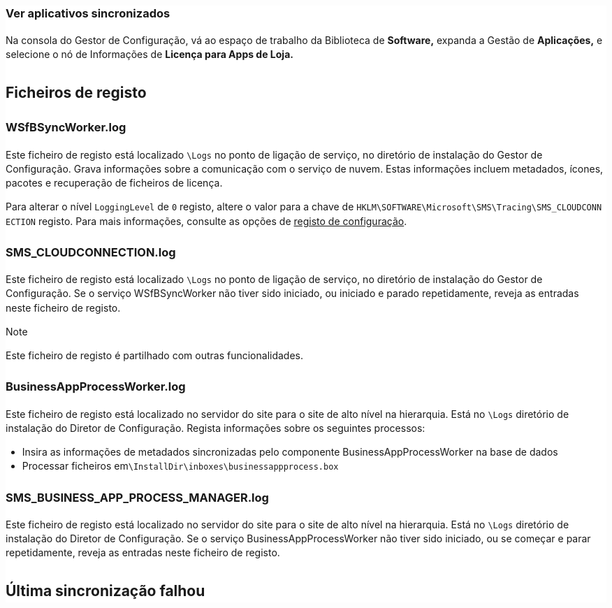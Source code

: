 ### <a name="view-synchronized-apps"></a>Ver aplicativos sincronizados

Na consola do Gestor de Configuração, vá ao espaço de trabalho da Biblioteca de **Software,** expanda a Gestão de **Aplicações,** e selecione o nó de Informações de **Licença para Apps de Loja.**


## <a name="log-files"></a>Ficheiros de registo

### <a name="wsfbsyncworkerlog"></a>WSfBSyncWorker.log

Este ficheiro de registo está localizado `\Logs` no ponto de ligação de serviço, no diretório de instalação do Gestor de Configuração. Grava informações sobre a comunicação com o serviço de nuvem. Estas informações incluem metadados, ícones, pacotes e recuperação de ficheiros de licença.

Para alterar o nível `LoggingLevel` de `0` registo, altere o valor para a chave de `HKLM\SOFTWARE\Microsoft\SMS\Tracing\SMS_CLOUDCONNECTION` registo. Para mais informações, consulte as opções de [registo de configuração](../../core/plan-design/hierarchy/about-log-files.md#bkmk_reg-site).

### <a name="sms_cloudconnectionlog"></a>SMS_CLOUDCONNECTION.log

Este ficheiro de registo está localizado `\Logs` no ponto de ligação de serviço, no diretório de instalação do Gestor de Configuração. Se o serviço WSfBSyncWorker não tiver sido iniciado, ou iniciado e parado repetidamente, reveja as entradas neste ficheiro de registo.

> [!NOTE]
> Este ficheiro de registo é partilhado com outras funcionalidades.

### <a name="businessappprocessworkerlog"></a>BusinessAppProcessWorker.log

Este ficheiro de registo está localizado no servidor do site para o site de alto nível na hierarquia. Está no `\Logs` diretório de instalação do Diretor de Configuração. Regista informações sobre os seguintes processos:

- Insira as informações de metadados sincronizadas pelo componente BusinessAppProcessWorker na base de dados
- Processar ficheiros em`\InstallDir\inboxes\businessappprocess.box`

### <a name="sms_business_app_process_managerlog"></a>SMS_BUSINESS_APP_PROCESS_MANAGER.log

Este ficheiro de registo está localizado no servidor do site para o site de alto nível na hierarquia. Está no `\Logs` diretório de instalação do Diretor de Configuração. Se o serviço BusinessAppProcessWorker não tiver sido iniciado, ou se começar e parar repetidamente, reveja as entradas neste ficheiro de registo.



## <a name="last-sync-failed"></a>Última sincronização falhou
